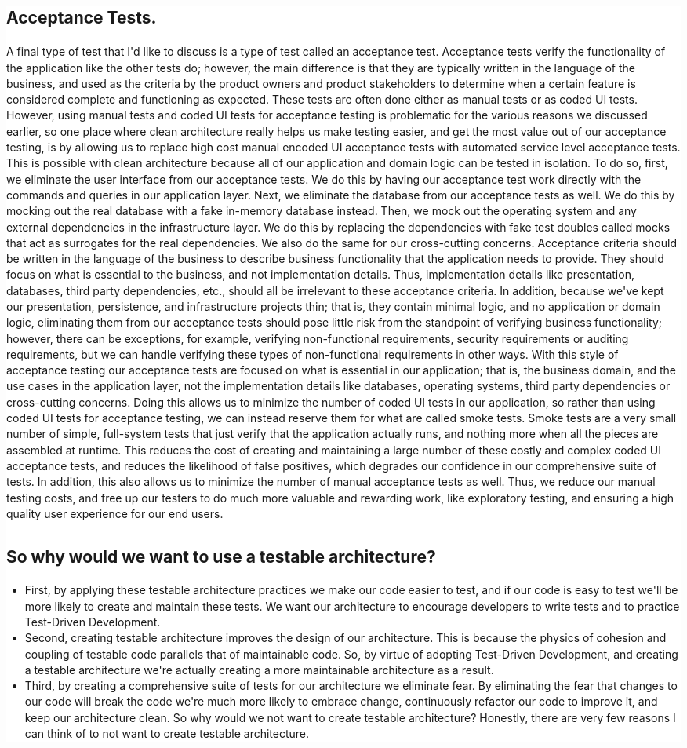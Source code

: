 ## Acceptance Tests.

A final type of test that I'd like to discuss is a type of test called an acceptance test. Acceptance tests verify the functionality of the application like the other tests do; however, the main difference is that they are typically written in the language of the business, and used as the criteria by the product owners and product stakeholders to determine when a certain feature is considered complete and functioning as expected. These tests are often done either as manual tests or as coded UI tests. However, using manual tests and coded UI tests for acceptance testing is problematic for the various reasons we discussed earlier, so one place where clean architecture really helps us make testing easier, and get the most value out of our acceptance testing, is by allowing us to replace high cost manual encoded UI acceptance tests with automated service level acceptance tests. This is possible with clean architecture because all of our application and domain logic can be tested in isolation. To do so, first, we eliminate the user interface from our acceptance tests. We do this by having our acceptance test work directly with the commands and queries in our application layer. Next, we eliminate the database from our acceptance tests as well. We do this by mocking out the real database with a fake in-memory database instead. Then, we mock out the operating system and any external dependencies in the infrastructure layer. We do this by replacing the dependencies with fake test doubles called mocks that act as surrogates for the real dependencies. We also do the same for our cross-cutting concerns. Acceptance criteria should be written in the language of the business to describe business functionality that the application needs to provide. They should focus on what is essential to the business, and not implementation details. Thus, implementation details like presentation, databases, third party dependencies, etc., should all be irrelevant to these acceptance criteria. In addition, because we've kept our presentation, persistence, and infrastructure projects thin; that is, they contain minimal logic, and no application or domain logic, eliminating them from our acceptance tests should pose little risk from the standpoint of verifying business functionality; however, there can be exceptions, for example, verifying non-functional requirements, security requirements or auditing requirements, but we can handle verifying these types of non-functional requirements in other ways. With this style of acceptance testing our acceptance tests are focused on what is essential in our application; that is, the business domain, and the use cases in the application layer, not the implementation details like databases, operating systems, third party dependencies or cross-cutting concerns. Doing this allows us to minimize the number of coded UI tests in our application, so rather than using coded UI tests for acceptance testing, we can instead reserve them for what are called smoke tests. Smoke tests are a very small number of simple, full-system tests that just verify that the application actually runs, and nothing more when all the pieces are assembled at runtime. This reduces the cost of creating and maintaining a large number of these costly and complex coded UI acceptance tests, and reduces the likelihood of false positives, which degrades our confidence in our comprehensive suite of tests. In addition, this also allows us to minimize the number of manual acceptance tests as well. Thus, we reduce our manual testing costs, and free up our testers to do much more valuable and rewarding work, like exploratory testing, and ensuring a high quality user experience for our end users.

## So why would we want to use a testable architecture?

- First, by applying these testable architecture practices we make our code easier to test, and if our code is easy to test we'll be more likely to create and maintain these tests. We want our architecture to encourage developers to write tests and to practice Test-Driven Development.
- Second, creating testable architecture improves the design of our architecture. This is because the physics of cohesion and coupling of testable code parallels that of maintainable code. So, by virtue of adopting Test-Driven Development, and creating a testable architecture we're actually creating a more maintainable architecture as a result.
- Third, by creating a comprehensive suite of tests for our architecture we eliminate fear. By eliminating the fear that changes to our code will break the code we're much more likely to embrace change, continuously refactor our code to improve it, and keep our architecture clean. So why would we not want to create testable architecture? Honestly, there are very few reasons I can think of to not want to create testable architecture.
